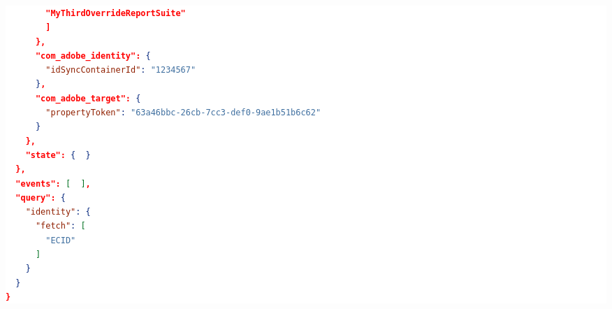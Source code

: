```json
        "MyThirdOverrideReportSuite"
        ]
      },
      "com_adobe_identity": {
        "idSyncContainerId": "1234567"
      },
      "com_adobe_target": {
        "propertyToken": "63a46bbc-26cb-7cc3-def0-9ae1b51b6c62"
      }
    },
    "state": {  }
  },
  "events": [  ],
  "query": {
    "identity": {
      "fetch": [
        "ECID"
      ]
    }
  }
}
```
